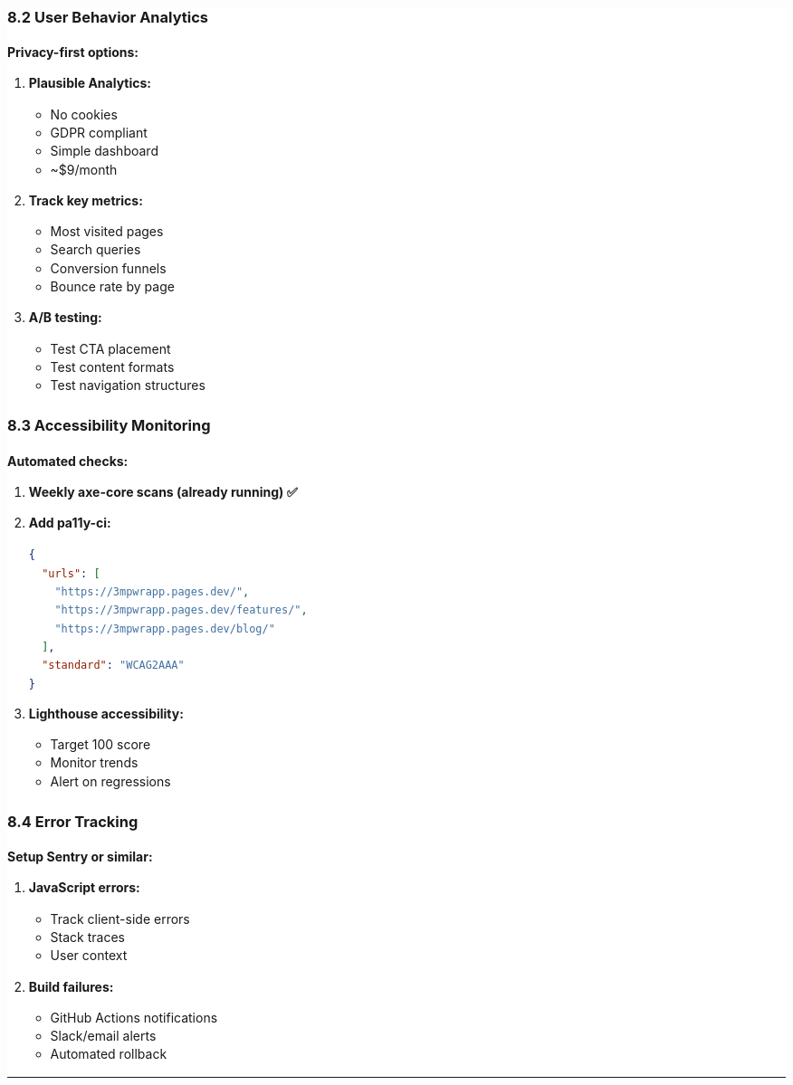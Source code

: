 ### 8.2 User Behavior Analytics

**Privacy-first options:**
1. **Plausible Analytics:**
   - No cookies
   - GDPR compliant
   - Simple dashboard
   - ~$9/month

2. **Track key metrics:**
   - Most visited pages
   - Search queries
   - Conversion funnels
   - Bounce rate by page

3. **A/B testing:**
   - Test CTA placement
   - Test content formats
   - Test navigation structures

### 8.3 Accessibility Monitoring

**Automated checks:**
1. **Weekly axe-core scans (already running) ✅**

2. **Add pa11y-ci:**
   ```json
   {
     "urls": [
       "https://3mpwrapp.pages.dev/",
       "https://3mpwrapp.pages.dev/features/",
       "https://3mpwrapp.pages.dev/blog/"
     ],
     "standard": "WCAG2AAA"
   }
   ```

3. **Lighthouse accessibility:**
   - Target 100 score
   - Monitor trends
   - Alert on regressions

### 8.4 Error Tracking

**Setup Sentry or similar:**
1. **JavaScript errors:**
   - Track client-side errors
   - Stack traces
   - User context

2. **Build failures:**
   - GitHub Actions notifications
   - Slack/email alerts
   - Automated rollback

---